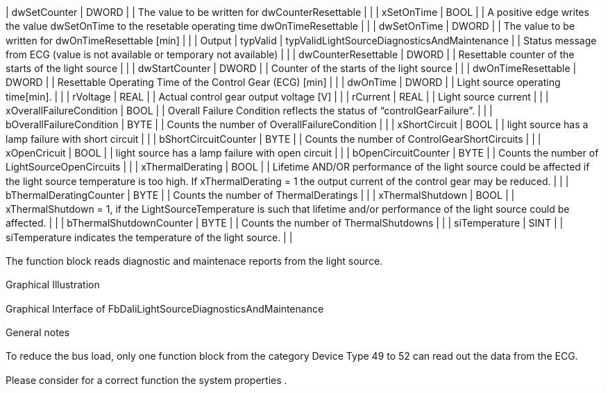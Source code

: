 | dwSetCounter | DWORD |  | The value to be written for dwCounterResettable |  |
| xSetOnTime | BOOL |  | A positive edge writes the value dwSetOnTime to the resetable operating time dwOnTimeResettable |  |
| dwSetOnTime | DWORD |  | The value to be written for dwOnTimeResettable [min] |  |
| Output | typValid | typValidLightSourceDiagnosticsAndMaintenance |  | Status message from ECG (value is not available or temporary not available) |  |
| dwCounterResettable | DWORD |  | Resettable counter of the starts of the light source |  |
| dwStartCounter | DWORD |  | Counter of the starts of the light source |  |
| dwOnTimeResettable | DWORD |  | Resettable Operating Time of the Control Gear (ECG) [min] |  |
| dwOnTime | DWORD |  | Light source operating time[min]. |  |
| rVoltage | REAL |  | Actual control gear output voltage [V] |  |
| rCurrent | REAL |  | Light source current |  |
| xOverallFailureCondition | BOOL |  | Overall Failure Condition reflects the status of “controlGearFailure”. |  |
| bOverallFailureCondition | BYTE |  | Counts the number of OverallFailureCondition |  |
| xShortCircuit | BOOL |  | light source has a lamp failure with short circuit |  |
| bShortCircuitCounter | BYTE |  | Counts the number of ControlGearShortCircuits |  |
| xOpenCricuit | BOOL |  | light source has a lamp failure with open circuit |  |
| bOpenCircuitCounter | BYTE |  | Counts the number of LightSourceOpenCircuits |  |
| xThermalDerating | BOOL |  | Lifetime AND/OR performance of the light source could be affected if the light source temperature is too high. If xThermalDerating = 1 the output current of the control gear may be reduced. |  |
| bThermalDeratingCounter | BYTE |  | Counts the number of ThermalDeratings |  |
| xThermalShutdown | BOOL |  | xThermalShutdown = 1, if the LightSourceTemperature is such that lifetime and/or performance of the light source could be affected. |  |
| bThermalShutdownCounter | BYTE |  | Counts the number of ThermalShutdowns |  |
| siTemperature | SINT |  | siTemperature indicates the temperature of the light source. |  |

The function block reads diagnostic and maintenace reports from the light source.

Graphical Illustration

Graphical Interface of FbDaliLightSourceDiagnosticsAndMaintenance

General notes

To reduce the bus load, only one function block from the category Device Type 49 to 52 can read out the data from the ECG.

Please consider for a correct function the system properties .
